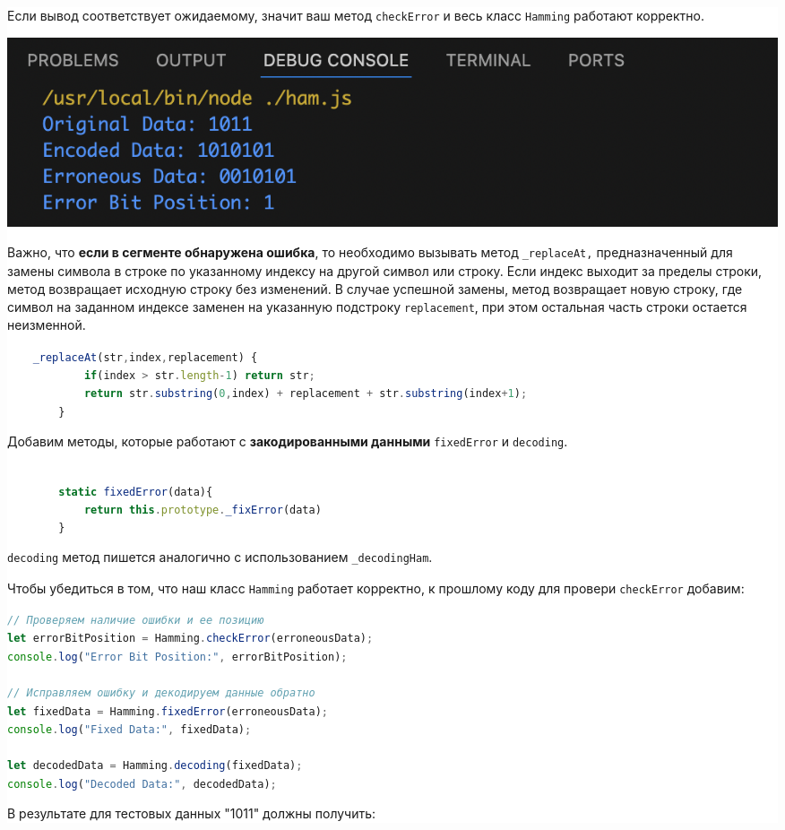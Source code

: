 Если вывод соответствует ожидаемому, значит ваш метод `checkError` и весь класс `Hamming` работают корректно.

![Пример вывода в консоли](https://github.com/AlinaVorontsova/Seti/blob/main/%D0%A5%D1%8D%D0%BC%D0%BC%D0%B8%D0%BD%D0%B3_%D1%84%D0%BE%D1%82%D0%BE/%D0%A1%D0%BD%D0%B8%D0%BC%D0%BE%D0%BA%20%D1%8D%D0%BA%D1%80%D0%B0%D0%BD%D0%B0%202024-05-14%20%D0%B2%2023.01.31.png?raw=true)

Важно, что **если в сегменте обнаружена ошибка**, то необходимо вызывать метод `_replaceAt,` предназначенный для замены символа в строке по указанному индексу на другой символ или строку. Если индекс выходит за пределы строки, метод возвращает исходную строку без изменений. В случае успешной замены, метод возвращает новую строку, где символ на заданном индексе заменен на указанную подстроку `replacement`, при этом остальная часть строки остается неизменной.
```JavaScript
    _replaceAt(str,index,replacement) {
            if(index > str.length-1) return str;
            return str.substring(0,index) + replacement + str.substring(index+1);
        }
```
Добавим методы, которые работают с **закодированными данными** `fixedError` и `decoding`.

```JavaScript
 
        static fixedError(data){
            return this.prototype._fixError(data)
        }
```
  `decoding` метод пишется аналогично с использованием `_decodingHam`.

Чтобы убедиться в том, что наш класс `Hamming` работает корректно, к прошлому коду для провери `checkError` добавим:
```JavaScript
// Проверяем наличие ошибки и ее позицию
let errorBitPosition = Hamming.checkError(erroneousData);
console.log("Error Bit Position:", errorBitPosition);

// Исправляем ошибку и декодируем данные обратно
let fixedData = Hamming.fixedError(erroneousData);
console.log("Fixed Data:", fixedData);

let decodedData = Hamming.decoding(fixedData);
console.log("Decoded Data:", decodedData);
```
В результате для тестовых данных "1011" должны получить:
